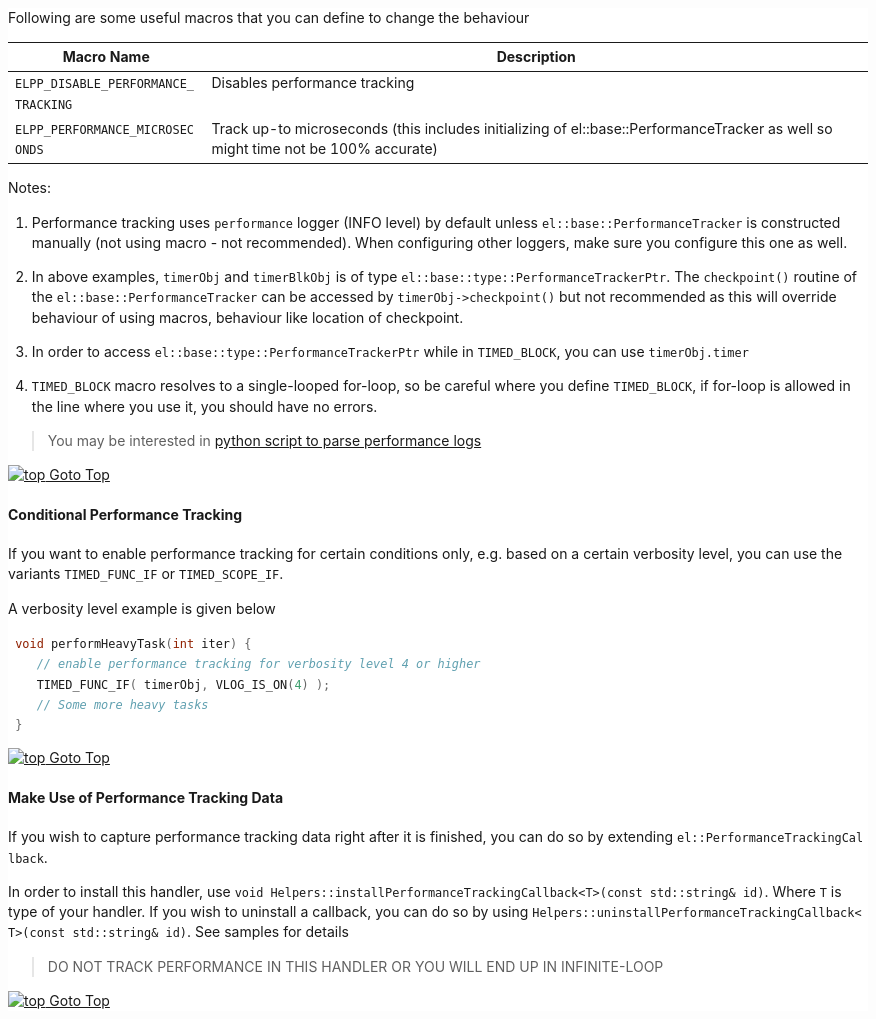 Following are some useful macros that you can define to change the behaviour

|   Macro Name                                        |                 Description                                                                                                    |
|-----------------------------------------------------|--------------------------------------------------------------------------------------------------------------------------------|
| `ELPP_DISABLE_PERFORMANCE_TRACKING`                | Disables performance tracking                                                                                                  |
| `ELPP_PERFORMANCE_MICROSECONDS`                    | Track up-to microseconds (this includes initializing of el::base::PerformanceTracker as well so might time not be 100% accurate)        |

Notes:

1. Performance tracking uses `performance` logger (INFO level) by default unless `el::base::PerformanceTracker` is constructed manually (not using macro - not recommended). When configuring other loggers, make sure you configure this one as well.

2. In above examples, `timerObj` and `timerBlkObj` is of type `el::base::type::PerformanceTrackerPtr`. The `checkpoint()` routine of the `el::base::PerformanceTracker` can be accessed by `timerObj->checkpoint()` but not recommended as this will override behaviour of using macros, behaviour like location of checkpoint.

3. In order to access `el::base::type::PerformanceTrackerPtr` while in `TIMED_BLOCK`, you can use `timerObj.timer`

4. `TIMED_BLOCK` macro resolves to a single-looped for-loop, so be careful where you define `TIMED_BLOCK`, if for-loop is allowed in the line where you use it, you should have no errors.

 > You may be interested in [python script to parse performance logs](https://github.com/muflihun/easyloggingpp/issues/206)

 [![top] Goto Top](#table-of-contents)
 
#### Conditional Performance Tracking
If you want to enable performance tracking for certain conditions only, e.g. based on a certain verbosity level, you can use the variants `TIMED_FUNC_IF` or `TIMED_SCOPE_IF`.
 
 A verbosity level example is given below
 
```c++
 void performHeavyTask(int iter) {
    // enable performance tracking for verbosity level 4 or higher
    TIMED_FUNC_IF( timerObj, VLOG_IS_ON(4) );
    // Some more heavy tasks
 }
```

 [![top] Goto Top](#table-of-contents)
 
#### Make Use of Performance Tracking Data
If you wish to capture performance tracking data right after it is finished, you can do so by extending `el::PerformanceTrackingCallback`.

In order to install this handler, use `void Helpers::installPerformanceTrackingCallback<T>(const std::string& id)`. Where `T` is type of your handler. If you wish to uninstall a callback, you can do so by using `Helpers::uninstallPerformanceTrackingCallback<T>(const std::string& id)`. See samples for details

 > DO NOT TRACK PERFORMANCE IN THIS HANDLER OR YOU WILL END UP IN INFINITE-LOOP

 [![top] Goto Top](#table-of-contents)


  [banner]: https://muflihun.github.io/easyloggingpp/images/banner.png?v=4
  [ubuntu]: https://muflihun.github.io/easyloggingpp/images/icons/ubuntu.png?v=2
  [mint]: https://muflihun.github.io/easyloggingpp/images/icons/linux-mint.png?v=2
  [freebsd]: https://muflihun.github.io/easyloggingpp/images/icons/free-bsd.png?v=2
  [sl]: https://muflihun.github.io/easyloggingpp/images/icons/scientific-linux.png?v=2
  [fedora]: https://muflihun.github.io/easyloggingpp/images/icons/fedora.png?v=3
  [mac]: https://muflihun.github.io/easyloggingpp/images/icons/mac-osx.png?v=2
  [winxp]: https://muflihun.github.io/easyloggingpp/images/icons/windowsxp.png?v=2
  [win7]: https://muflihun.github.io/easyloggingpp/images/icons/windows7.png?v=2
  [win8]: https://muflihun.github.io/easyloggingpp/images/icons/windows8.png?v=2
  [win10]: https://muflihun.github.io/easyloggingpp/images/icons/windows10.png?v=2
  [qt]: https://muflihun.github.io/easyloggingpp/images/icons/qt.png?v=3
  [boost]: https://muflihun.github.io/easyloggingpp/images/icons/boost.png?v=3
  [wxwidgets]: https://muflihun.github.io/easyloggingpp/images/icons/wxwidgets.png?v=3
  [devcpp]: https://muflihun.github.io/easyloggingpp/images/icons/devcpp.png?v=3
  [gtkmm]: https://muflihun.github.io/easyloggingpp/images/icons/gtkmm.png?v=3
  [tdm]: https://muflihun.github.io/easyloggingpp/images/icons/tdm.png?v=3
  [raspberrypi]: https://muflihun.github.io/easyloggingpp/images/icons/raspberry-pi.png?v=3
  [solaris]: https://muflihun.github.io/easyloggingpp/images/icons/solaris.png?v=3
  [aix]: https://muflihun.github.io/easyloggingpp/images/icons/aix.png?v=4
  [gcc]: https://muflihun.github.io/easyloggingpp/images/icons/gcc.png?v=4
  [mingw]: https://muflihun.github.io/easyloggingpp/images/icons/mingw.png?v=2
  [cygwin]: https://muflihun.github.io/easyloggingpp/images/icons/cygwin.png?v=2
  [vcpp]: https://muflihun.github.io/easyloggingpp/images/icons/vcpp.png?v=2
  [llvm]: https://muflihun.github.io/easyloggingpp/images/icons/llvm.png?v=2
  [intel]: https://muflihun.github.io/easyloggingpp/images/icons/intel.png?v=2
  [android]: https://muflihun.github.io/easyloggingpp/images/icons/android.png?v=2
  [manual]: https://muflihun.github.io/easyloggingpp/images/help.png?v=3
  [download]: https://muflihun.github.io/easyloggingpp/images/download.png?v=2
  [samples]: https://muflihun.github.io/easyloggingpp/images/sample.png?v=2
  [notes]: https://muflihun.github.io/easyloggingpp/images/notes.png?v=4
  [top]: https://muflihun.github.io/easyloggingpp/images/up.png?v=4
  [www]: https://muflihun.github.io/easyloggingpp/images/logo-www.png?v=6